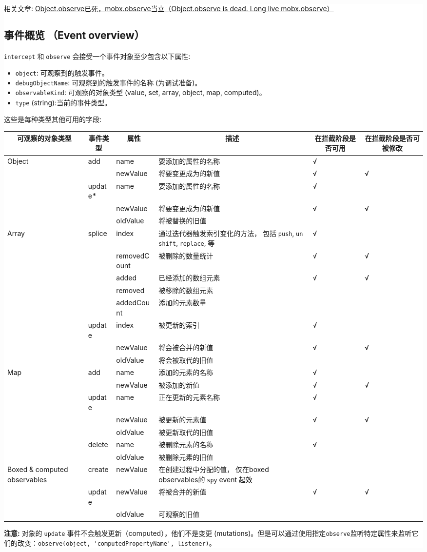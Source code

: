 相关文章: [Object.observe已死，mobx.observe当立（Object.observe is dead. Long live mobx.observe）](https://medium.com/@mweststrate/object-observe-is-dead-long-live-mobservable-observe-ad96930140c5)

## 事件概览 （Event overview）

 `intercept` 和 `observe` 会接受一个事件对象至少包含以下属性:

-   `object`: 可观察到的触发事件。
-   `debugObjectName`: 可观察到的触发事件的名称 (为调试准备)。
-   `observableKind`: 可观察的对象类型 (value, set, array, object, map, computed)。
-   `type` (string):当前的事件类型。

这些是每种类型其他可用的字段:

| 可观察的对象类型              | 事件类型 | 属性     | 描述                                                                                       | 在拦截阶段是否可用 | 在拦截阶段是否可被修改 |
| ---------------------------- | ---------- | ------------ | ------------------------------------------------------------------------------------------------- | -------------------------- | ---------------------------- |
| Object                       | add        | name         | 要添加的属性的名称                                                                                  | √                          |                              |
|                              |            | newValue     | 将要变更成为的新值                                                                                  | √                          | √                            |
|                              | update\*   | name         | 要添加的属性的名称                                                                                  | √                          |                              |
|                              |            | newValue     | 将要变更成为的新值                                                                                  | √                          | √                            |
|                              |            | oldValue     | 将被替换的旧值                                                                                      |                            |                              |
| Array                        | splice     | index        | 通过迭代器触发索引变化的方法， 包括 `push`, `unshift`, `replace`, 等                                   | √                          |                              |
|                              |            | removedCount | 被删除的数量统计                                                                                     | √                          | √                            |
|                              |            | added        | 已经添加的数组元素                                                                                   | √                          | √                            |
|                              |            | removed      | 被移除的数组元素                                                                                     |                            |                              |
|                              |            | addedCount   | 添加的元素数量                                                                                       |                            |                              |
|                              | update     | index        | 被更新的索引                                                                                         | √                          |                              |
|                              |            | newValue     | 将会被合并的新值                                                                                     | √                          | √                            |
|                              |            | oldValue     | 将会被取代的旧值                                                                                   |                            |                              |
| Map                          | add        | name         | 添加的元素的名称                                                                                      | √                          |                              |
|                              |            | newValue     | 被添加的新值                                                                                        | √                          | √                            |
|                              | update     | name         | 正在更新的元素名称                                                                                  | √                          |                              |
|                              |            | newValue     | 被更新的元素值                                                                                       | √                          | √                            |
|                              |            | oldValue     | 被更新取代的旧值                                                                                     |                            |                              |
|                              | delete     | name         | 被删除元素的名称                                                                                     | √                          |                              |
|                              |            | oldValue     | 被删除元素的旧值                                                                                     |                            |                              |
| Boxed & computed observables | create     | newValue     | 在创建过程中分配的值， 仅在boxed observables的 `spy` event 起效                                         |                            |                              |
|                              | update     | newValue     | 将被合并的新值                                                                                         | √                          | √                            |
|                              |            | oldValue     | 可观察的旧值                                                                                         |                            |                              |

**注意:** 对象的 `update` 事件不会触发更新（computed），他们不是变更 (mutations)。但是可以通过使用指定`observe`监听特定属性来监听它们的改变：`observe(object, 'computedPropertyName', listener)`。
